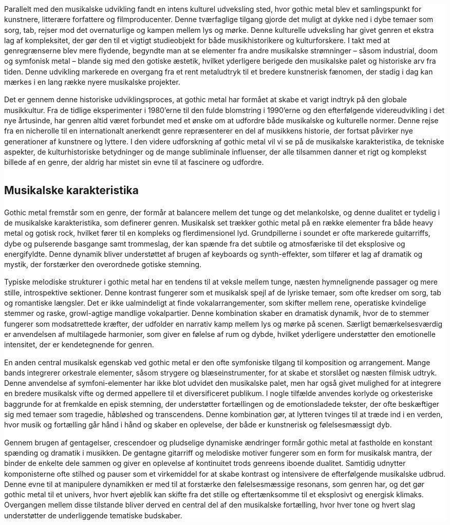 Parallelt med den musikalske udvikling fandt en intens kulturel udveksling sted, hvor gothic metal blev et samlingspunkt for kunstnere, litterære forfattere og filmproducenter. Denne tværfaglige tilgang gjorde det muligt at dykke ned i dybe temaer som sorg, tab, rejser mod det overnaturlige og kampen mellem lys og mørke. Denne kulturelle udveksling har givet genren et ekstra lag af kompleksitet, der gør den til et vigtigt studieobjekt for både musikhistorikere og kulturforskere. I takt med at genregrænserne blev mere flydende, begyndte man at se elementer fra andre musikalske strømninger – såsom industrial, doom og symfonisk metal – blande sig med den gotiske æstetik, hvilket yderligere berigede den musikalske palet og historiske arv fra tiden. Denne udvikling markerede en overgang fra et rent metaludtryk til et bredere kunstnerisk fænomen, der stadig i dag kan mærkes i en lang række nyere musikalske projekter.

Det er gennem denne historiske udviklingsproces, at gothic metal har formået at skabe et varigt indtryk på den globale musikkultur. Fra de tidlige eksperimenter i 1980’erne til den fulde blomstring i 1990’erne og den efterfølgende videreudvikling i det nye årtusinde, har genren altid været forbundet med et ønske om at udfordre både musikalske og kulturelle normer. Denne rejse fra en nicherolle til en internationalt anerkendt genre repræsenterer en del af musikkens historie, der fortsat påvirker nye generationer af kunstnere og lyttere. I den videre udforskning af gothic metal vil vi se på de musikalske karakteristika, de tekniske aspekter, de kulturhistoriske betydninger og de mange subliminale influenser, der alle tilsammen danner et rigt og komplekst billede af en genre, der aldrig har mistet sin evne til at fascinere og udfordre.


## Musikalske karakteristika

Gothic metal fremstår som en genre, der formår at balancere mellem det tunge og det melankolske, og denne dualitet er tydelig i de musikalske karakteristika, som definerer genren. Musikalsk set trækker gothic metal på en række elementer fra både heavy metal og gotisk rock, hvilket fører til en kompleks og flerdimensionel lyd. Grundpillerne i soundet er ofte markerede guitarriffs, dybe og pulserende basgange samt trommeslag, der kan spænde fra det subtile og atmosfæriske til det eksplosive og energifyldte. Denne dynamik bliver understøttet af brugen af keyboards og synth-effekter, som tilfører et lag af dramatik og mystik, der forstærker den overordnede gotiske stemning.

Typiske melodiske strukturer i gothic metal har en tendens til at veksle mellem tunge, næsten hymnelignende passager og mere stille, introspektive sektioner. Denne kontrast fungerer som et musikalsk spejl af de lyriske temaer, som ofte kredser om sorg, tab og romantiske længsler. Det er ikke ualmindeligt at finde vokalarrangementer, som skifter mellem rene, operatiske kvindelige stemmer og raske, growl-agtige mandlige vokalpartier. Denne kombination skaber en dramatisk dynamik, hvor de to stemmer fungerer som modsatrettede kræfter, der udfolder en narrativ kamp mellem lys og mørke på scenen. Særligt bemærkelsesværdig er anvendelsen af multilagede harmonier, som giver en følelse af rum og dybde, hvilket yderligere understøtter den emotionelle intensitet, der er kendetegnende for genren.

En anden central musikalsk egenskab ved gothic metal er den ofte symfoniske tilgang til komposition og arrangement. Mange bands integrerer orkestrale elementer, såsom strygere og blæseinstrumenter, for at skabe et storslået og næsten filmisk udtryk. Denne anvendelse af symfoni-elementer har ikke blot udvidet den musikalske palet, men har også givet mulighed for at integrere en bredere musikalsk vifte og dermed appellere til et diversificeret publikum. I nogle tilfælde anvendes korlyde og orkesteriske baggrunde for at fremkalde en episk stemning, der understøtter fortællingen og de emotionsladede tekster, der ofte beskæftiger sig med temaer som tragedie, håbløshed og transcendens. Denne kombination gør, at lytteren tvinges til at træde ind i en verden, hvor musik og fortælling går hånd i hånd og skaber en oplevelse, der både er kunstnerisk og følelsesmæssigt dyb.

Gennem brugen af gentagelser, crescendoer og pludselige dynamiske ændringer formår gothic metal at fastholde en konstant spænding og dramatik i musikken. De gentagne gitarriff og melodiske motiver fungerer som en form for musikalsk mantra, der binder de enkelte dele sammen og giver en oplevelse af kontinuitet trods genreens iboende dualitet. Samtidig udnytter komponisterne ofte stilhed og pauser som et virkemiddel for at skabe kontrast og intensivere de efterfølgende musikalske udbrud. Denne evne til at manipulere dynamikken er med til at forstærke den følelsesmæssige resonans, som genren har, og det gør gothic metal til et univers, hvor hvert øjeblik kan skifte fra det stille og eftertænksomme til et eksplosivt og energisk klimaks. Overgangen mellem disse tilstande bliver derved en central del af den musikalske fortælling, hvor hver tone og hvert slag understøtter de underliggende tematiske budskaber.
